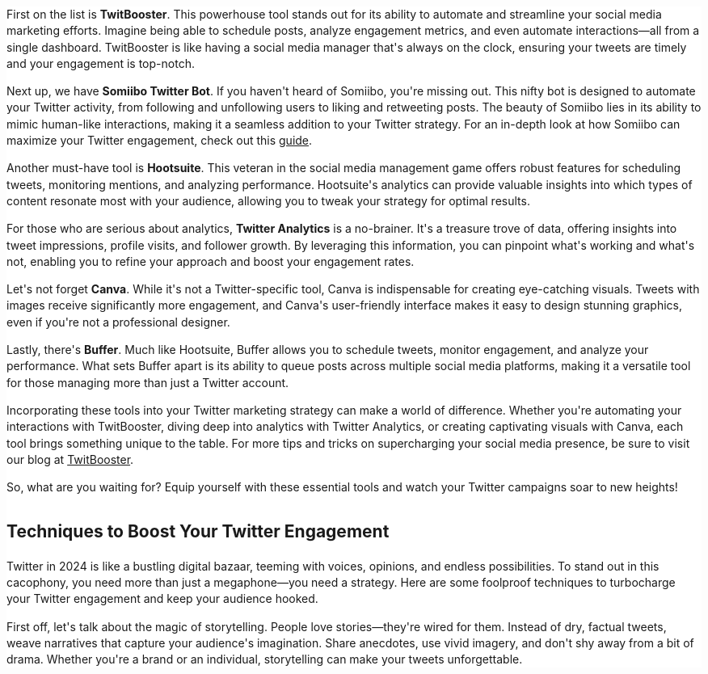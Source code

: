 First on the list is **TwitBooster**. This powerhouse tool stands out for its ability to automate and streamline your social media marketing efforts. Imagine being able to schedule posts, analyze engagement metrics, and even automate interactions—all from a single dashboard. TwitBooster is like having a social media manager that's always on the clock, ensuring your tweets are timely and your engagement is top-notch.

Next up, we have **Somiibo Twitter Bot**. If you haven't heard of Somiibo, you're missing out. This nifty bot is designed to automate your Twitter activity, from following and unfollowing users to liking and retweeting posts. The beauty of Somiibo lies in its ability to mimic human-like interactions, making it a seamless addition to your Twitter strategy. For an in-depth look at how Somiibo can maximize your Twitter engagement, check out this [guide](https://twitbooster.com/blog/maximizing-twitter-engagement-tips-and-tricks-with-the-somiibo-bot).

Another must-have tool is **Hootsuite**. This veteran in the social media management game offers robust features for scheduling tweets, monitoring mentions, and analyzing performance. Hootsuite's analytics can provide valuable insights into which types of content resonate most with your audience, allowing you to tweak your strategy for optimal results.

For those who are serious about analytics, **Twitter Analytics** is a no-brainer. It's a treasure trove of data, offering insights into tweet impressions, profile visits, and follower growth. By leveraging this information, you can pinpoint what's working and what's not, enabling you to refine your approach and boost your engagement rates.

Let's not forget **Canva**. While it's not a Twitter-specific tool, Canva is indispensable for creating eye-catching visuals. Tweets with images receive significantly more engagement, and Canva's user-friendly interface makes it easy to design stunning graphics, even if you're not a professional designer.



Lastly, there's **Buffer**. Much like Hootsuite, Buffer allows you to schedule tweets, monitor engagement, and analyze your performance. What sets Buffer apart is its ability to queue posts across multiple social media platforms, making it a versatile tool for those managing more than just a Twitter account.

Incorporating these tools into your Twitter marketing strategy can make a world of difference. Whether you're automating your interactions with TwitBooster, diving deep into analytics with Twitter Analytics, or creating captivating visuals with Canva, each tool brings something unique to the table. For more tips and tricks on supercharging your social media presence, be sure to visit our blog at [TwitBooster](https://twitbooster.com/blog/from-zero-to-hero-how-automation-tools-like-twitbooster-boost-your-tiktok-presence).

So, what are you waiting for? Equip yourself with these essential tools and watch your Twitter campaigns soar to new heights!

## Techniques to Boost Your Twitter Engagement

Twitter in 2024 is like a bustling digital bazaar, teeming with voices, opinions, and endless possibilities. To stand out in this cacophony, you need more than just a megaphone—you need a strategy. Here are some foolproof techniques to turbocharge your Twitter engagement and keep your audience hooked.

First off, let's talk about the magic of storytelling. People love stories—they're wired for them. Instead of dry, factual tweets, weave narratives that capture your audience's imagination. Share anecdotes, use vivid imagery, and don't shy away from a bit of drama. Whether you're a brand or an individual, storytelling can make your tweets unforgettable.
